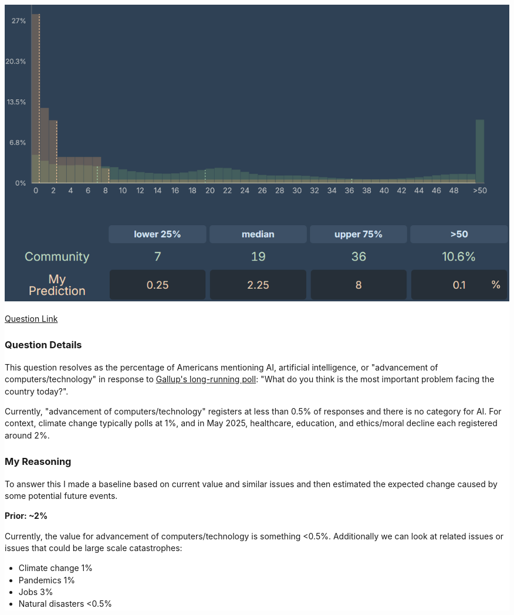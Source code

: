 ![My prediction distribution](/images/forecast1.png)

<a href="https://www.metaculus.com/questions/38407/what-percentage-of-americans-will-consider-ai-or-advancement-of-computerstechnology-to-be-the-most-important-problem-in-january-2028/" target="_blank" rel="noopener">Question Link</a>

### Question Details
This question resolves as the percentage of Americans mentioning AI, artificial intelligence, or "advancement of computers/technology" in response to <a href="https://news.gallup.com/poll/1675/most-important-problem.aspx" target="_blank" rel="noopener">Gallup's long-running poll</a>: "What do you think is the most important problem facing the country today?".

Currently, "advancement of computers/technology" registers at less than 0.5% of responses and there is no category for AI. For context, climate change typically polls at 1%, and in May 2025, healthcare, education, and ethics/moral decline each registered around 2%.

### My Reasoning
To answer this I made a baseline based on current value and similar issues and then estimated the expected change caused by some potential future events.

**Prior: ~2%**

Currently, the value for advancement of computers/technology is something <0.5%. Additionally we can look at related issues or issues that could be large scale catastrophes:

- Climate change 1%
- Pandemics 1%
- Jobs 3%
- Natural disasters <0.5%
